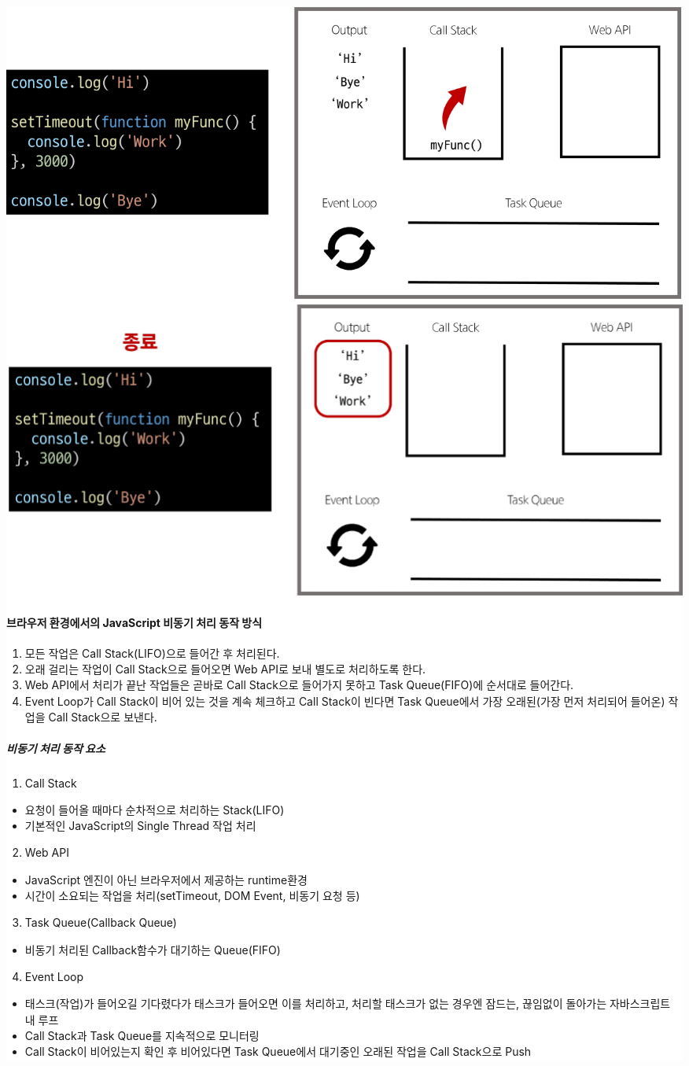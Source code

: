 ![런타임14](<../이미지/240423/런타임 14.PNG>)
![런타임15](<../이미지/240423/런타임 15.PNG>)

#### 브라우저 환경에서의 JavaScript 비동기 처리 동작 방식
1. 모든 작업은 Call Stack(LIFO)으로 들어간 후 처리된다.
2. 오래 걸리는 작업이 Call Stack으로 들어오면 Web API로 보내 별도로 처리하도록 한다.
3. Web API에서 처리가 끝난 작업들은 곧바로 Call Stack으로 들어가지 못하고 Task Queue(FIFO)에 순서대로 들어간다.
4. Event Loop가 Call Stack이 비어 있는 것을 계속 체크하고 Call Stack이 빈다면 Task Queue에서 가장 오래된(가장 먼저 처리되어 들어온) 작업을 Call Stack으로 보낸다.

##### 비동기 처리 동작 요소
1. Call Stack
  * 요청이 들어올 때마다 순차적으로 처리하는 Stack(LIFO)
  * 기본적인 JavaScript의 Single Thread 작업 처리
2. Web API
  * JavaScript 엔진이 아닌 브라우저에서 제공하는 runtime환경
  * 시간이 소요되는 작업을 처리(setTimeout, DOM Event, 비동기 요청 등)
3. Task Queue(Callback Queue)
  * 비동기 처리된 Callback함수가 대기하는 Queue(FIFO)
4. Event Loop
  * 태스크(작업)가 들어오길 기다렸다가 태스크가 들어오면 이를 처리하고, 처리할 태스크가 없는 경우엔 잠드는, 끊임없이 돌아가는 자바스크립트 내 루프
  * Call Stack과 Task Queue를 지속적으로 모니터링
  * Call Stack이 비어있는지 확인 후 비어있다면 Task Queue에서 대기중인 오래된 작업을 Call Stack으로 Push
